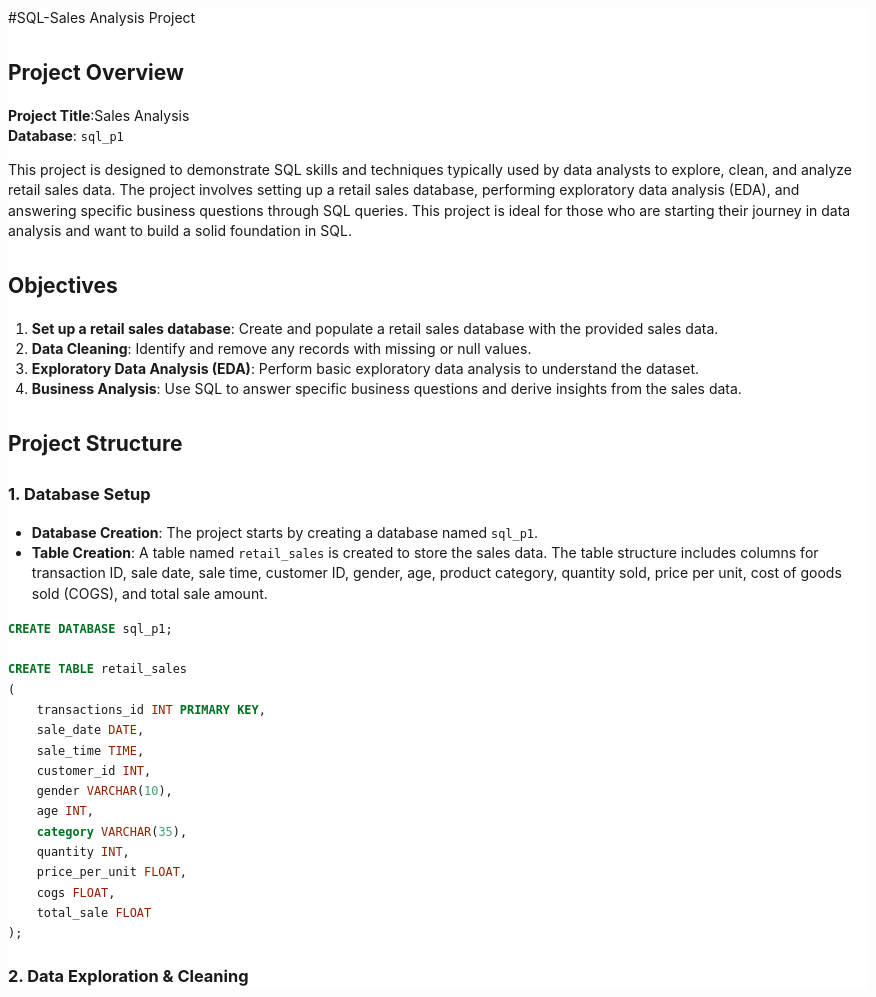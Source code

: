 #SQL-Sales Analysis Project

## Project Overview

**Project Title**:Sales Analysis   
**Database**: `sql_p1`

This project is designed to demonstrate SQL skills and techniques typically used by data analysts to explore, clean, and analyze retail sales data. The project involves setting up a retail sales database, performing exploratory data analysis (EDA), and answering specific business questions through SQL queries. This project is ideal for those who are starting their journey in data analysis and want to build a solid foundation in SQL.

## Objectives

1. **Set up a retail sales database**: Create and populate a retail sales database with the provided sales data.
2. **Data Cleaning**: Identify and remove any records with missing or null values.
3. **Exploratory Data Analysis (EDA)**: Perform basic exploratory data analysis to understand the dataset.
4. **Business Analysis**: Use SQL to answer specific business questions and derive insights from the sales data.

## Project Structure

### 1. Database Setup

- **Database Creation**: The project starts by creating a database named `sql_p1`.
- **Table Creation**: A table named `retail_sales` is created to store the sales data. The table structure includes columns for transaction ID, sale date, sale time, customer ID, gender, age, product category, quantity sold, price per unit, cost of goods sold (COGS), and total sale amount.

```sql
CREATE DATABASE sql_p1;

CREATE TABLE retail_sales
(
    transactions_id INT PRIMARY KEY,
    sale_date DATE,	
    sale_time TIME,
    customer_id INT,	
    gender VARCHAR(10),
    age INT,
    category VARCHAR(35),
    quantity INT,
    price_per_unit FLOAT,	
    cogs FLOAT,
    total_sale FLOAT
);
```

### 2. Data Exploration & Cleaning
